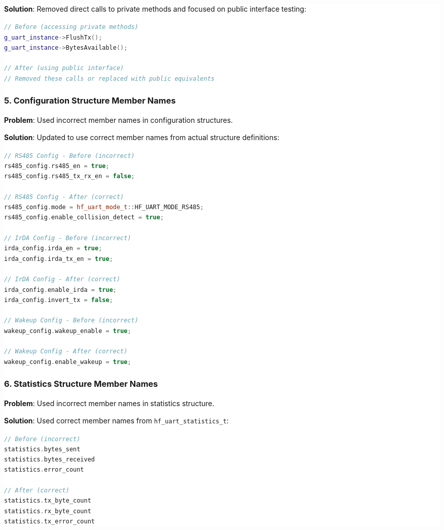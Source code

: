 **Solution**: Removed direct calls to private methods and focused on public interface testing:

```cpp
// Before (accessing private methods)
g_uart_instance->FlushTx();
g_uart_instance->BytesAvailable();

// After (using public interface)
// Removed these calls or replaced with public equivalents
```

### 5. **Configuration Structure Member Names**

**Problem**: Used incorrect member names in configuration structures.

**Solution**: Updated to use correct member names from actual structure definitions:

```cpp
// RS485 Config - Before (incorrect)
rs485_config.rs485_en = true;
rs485_config.rs485_tx_rx_en = false;

// RS485 Config - After (correct)
rs485_config.mode = hf_uart_mode_t::HF_UART_MODE_RS485;
rs485_config.enable_collision_detect = true;

// IrDA Config - Before (incorrect)
irda_config.irda_en = true;
irda_config.irda_tx_en = true;

// IrDA Config - After (correct)
irda_config.enable_irda = true;
irda_config.invert_tx = false;

// Wakeup Config - Before (incorrect)
wakeup_config.wakeup_enable = true;

// Wakeup Config - After (correct)
wakeup_config.enable_wakeup = true;
```

### 6. **Statistics Structure Member Names**

**Problem**: Used incorrect member names in statistics structure.

**Solution**: Used correct member names from `hf_uart_statistics_t`:

```cpp
// Before (incorrect)
statistics.bytes_sent
statistics.bytes_received
statistics.error_count

// After (correct)
statistics.tx_byte_count
statistics.rx_byte_count
statistics.tx_error_count
```
